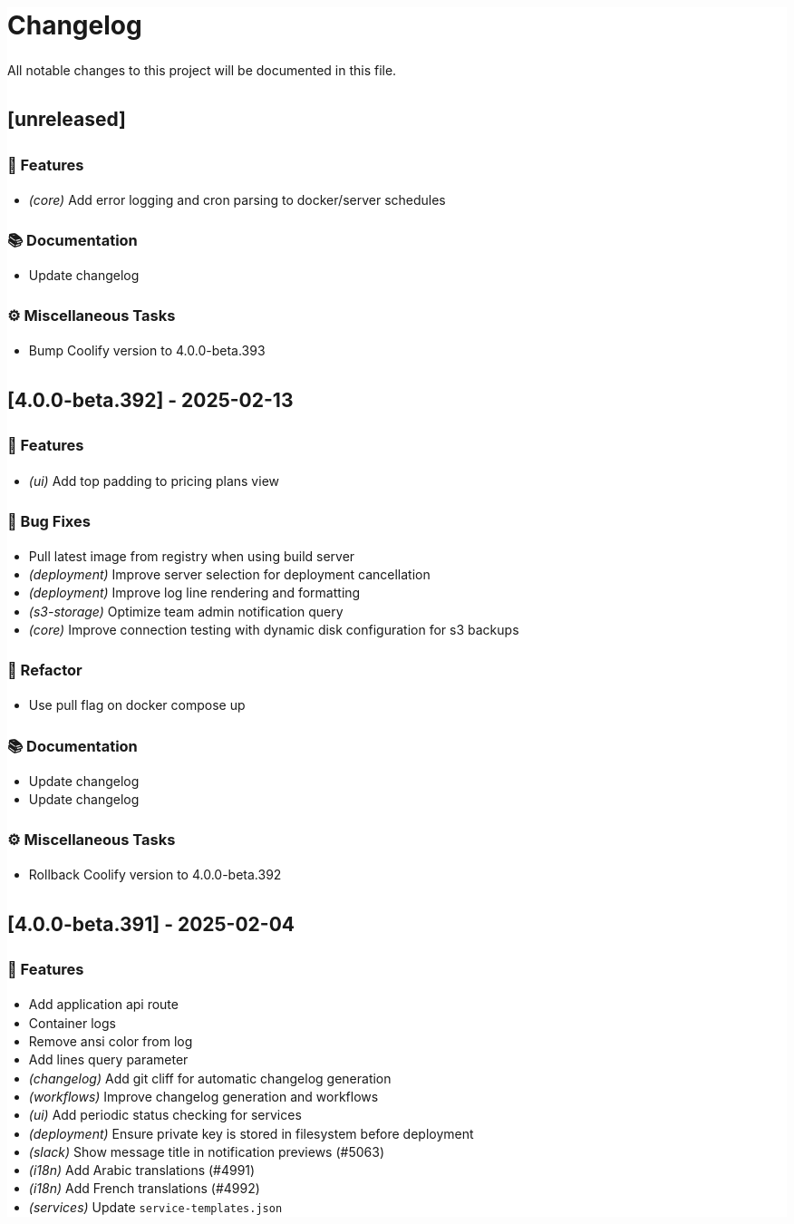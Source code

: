 # Changelog

All notable changes to this project will be documented in this file.

## [unreleased]

### 🚀 Features

- *(core)* Add error logging and cron parsing to docker/server schedules

### 📚 Documentation

- Update changelog

### ⚙️ Miscellaneous Tasks

- Bump Coolify version to 4.0.0-beta.393

## [4.0.0-beta.392] - 2025-02-13

### 🚀 Features

- *(ui)* Add top padding to pricing plans view

### 🐛 Bug Fixes

- Pull latest image from registry when using build server
- *(deployment)* Improve server selection for deployment cancellation
- *(deployment)* Improve log line rendering and formatting
- *(s3-storage)* Optimize team admin notification query
- *(core)* Improve connection testing with dynamic disk configuration for s3 backups

### 🚜 Refactor

- Use pull flag on docker compose up

### 📚 Documentation

- Update changelog
- Update changelog

### ⚙️ Miscellaneous Tasks

- Rollback Coolify version to 4.0.0-beta.392

## [4.0.0-beta.391] - 2025-02-04

### 🚀 Features

- Add application api route
- Container logs
- Remove ansi color from log
- Add lines query parameter
- *(changelog)* Add git cliff for automatic changelog generation
- *(workflows)* Improve changelog generation and workflows
- *(ui)* Add periodic status checking for services
- *(deployment)* Ensure private key is stored in filesystem before deployment
- *(slack)* Show message title in notification previews (#5063)
- *(i18n)* Add Arabic translations (#4991)
- *(i18n)* Add French translations (#4992)
- *(services)* Update `service-templates.json`
